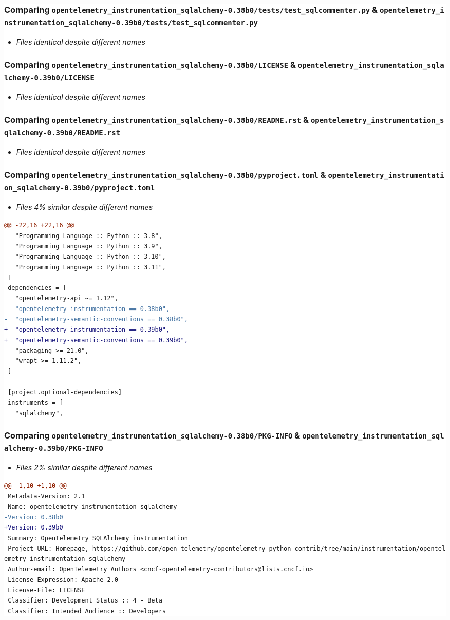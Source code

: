 ### Comparing `opentelemetry_instrumentation_sqlalchemy-0.38b0/tests/test_sqlcommenter.py` & `opentelemetry_instrumentation_sqlalchemy-0.39b0/tests/test_sqlcommenter.py`

 * *Files identical despite different names*

### Comparing `opentelemetry_instrumentation_sqlalchemy-0.38b0/LICENSE` & `opentelemetry_instrumentation_sqlalchemy-0.39b0/LICENSE`

 * *Files identical despite different names*

### Comparing `opentelemetry_instrumentation_sqlalchemy-0.38b0/README.rst` & `opentelemetry_instrumentation_sqlalchemy-0.39b0/README.rst`

 * *Files identical despite different names*

### Comparing `opentelemetry_instrumentation_sqlalchemy-0.38b0/pyproject.toml` & `opentelemetry_instrumentation_sqlalchemy-0.39b0/pyproject.toml`

 * *Files 4% similar despite different names*

```diff
@@ -22,16 +22,16 @@
   "Programming Language :: Python :: 3.8",
   "Programming Language :: Python :: 3.9",
   "Programming Language :: Python :: 3.10",
   "Programming Language :: Python :: 3.11",
 ]
 dependencies = [
   "opentelemetry-api ~= 1.12",
-  "opentelemetry-instrumentation == 0.38b0",
-  "opentelemetry-semantic-conventions == 0.38b0",
+  "opentelemetry-instrumentation == 0.39b0",
+  "opentelemetry-semantic-conventions == 0.39b0",
   "packaging >= 21.0",
   "wrapt >= 1.11.2",
 ]
 
 [project.optional-dependencies]
 instruments = [
   "sqlalchemy",
```

### Comparing `opentelemetry_instrumentation_sqlalchemy-0.38b0/PKG-INFO` & `opentelemetry_instrumentation_sqlalchemy-0.39b0/PKG-INFO`

 * *Files 2% similar despite different names*

```diff
@@ -1,10 +1,10 @@
 Metadata-Version: 2.1
 Name: opentelemetry-instrumentation-sqlalchemy
-Version: 0.38b0
+Version: 0.39b0
 Summary: OpenTelemetry SQLAlchemy instrumentation
 Project-URL: Homepage, https://github.com/open-telemetry/opentelemetry-python-contrib/tree/main/instrumentation/opentelemetry-instrumentation-sqlalchemy
 Author-email: OpenTelemetry Authors <cncf-opentelemetry-contributors@lists.cncf.io>
 License-Expression: Apache-2.0
 License-File: LICENSE
 Classifier: Development Status :: 4 - Beta
 Classifier: Intended Audience :: Developers
```